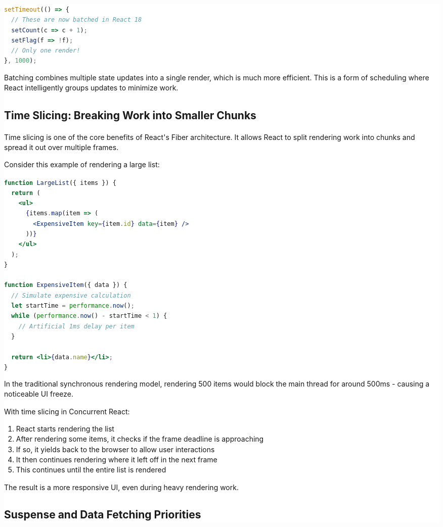 ```jsx
setTimeout(() => {
  // These are now batched in React 18
  setCount(c => c + 1);
  setFlag(f => !f);
  // Only one render!
}, 1000);
```

Batching combines multiple state updates into a single render, which is much more efficient. This is a form of scheduling where React intelligently groups updates to minimize work.

## Time Slicing: Breaking Work into Smaller Chunks

Time slicing is one of the core benefits of React's Fiber architecture. It allows React to split rendering work into chunks and spread it out over multiple frames.

Consider this example of rendering a large list:

```jsx
function LargeList({ items }) {
  return (
    <ul>
      {items.map(item => (
        <ExpensiveItem key={item.id} data={item} />
      ))}
    </ul>
  );
}

function ExpensiveItem({ data }) {
  // Simulate expensive calculation
  let startTime = performance.now();
  while (performance.now() - startTime < 1) {
    // Artificial 1ms delay per item
  }
  
  return <li>{data.name}</li>;
}
```

In the traditional synchronous rendering model, rendering 500 items would block the main thread for around 500ms - causing a noticeable UI freeze.

With time slicing in Concurrent React:

1. React starts rendering the list
2. After rendering some items, it checks if the frame deadline is approaching
3. If so, it yields back to the browser to allow user interactions
4. It then continues rendering where it left off in the next frame
5. This continues until the entire list is rendered

The result is a more responsive UI, even during heavy rendering work.

## Suspense and Data Fetching Priorities
